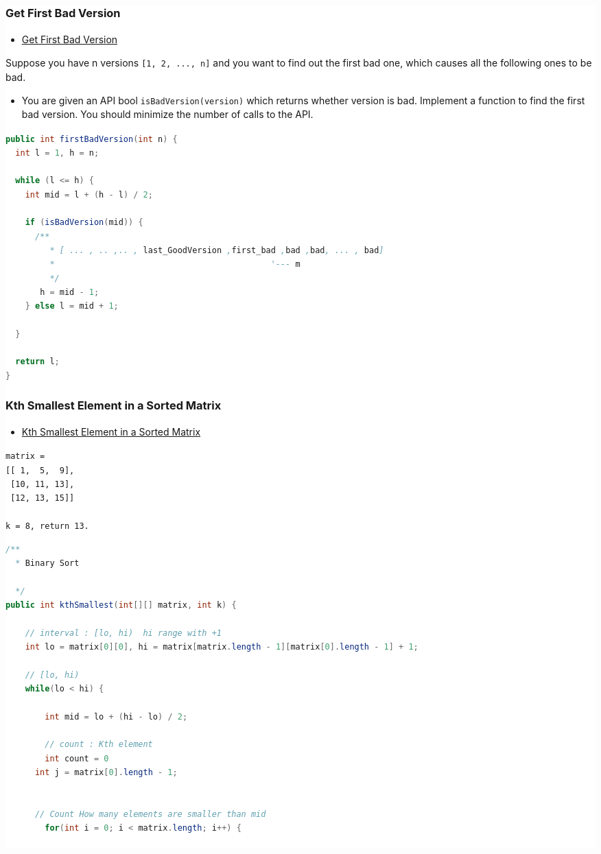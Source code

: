 ### Get First Bad Version

- [Get First Bad Version](https://leetcode.com/problems/first-bad-version/)

Suppose you have n versions `[1, 2, ..., n]` and you want to find out the first bad one, which causes all the following ones to be bad.
- You are given an API bool `isBadVersion(version)` which returns whether version is bad. Implement a function to find the first bad version. You should minimize the number of calls to the API.

```java
public int firstBadVersion(int n) {
  int l = 1, h = n; 
  
  while (l <= h) {
    int mid = l + (h - l) / 2;
    
    if (isBadVersion(mid)) {
      /**
	     * [ ... , .. ,.. , last_GoodVersion ,first_bad ,bad ,bad, ... , bad]
	     *                                			  '--- m
	     */
       h = mid - 1;
    } else l = mid + 1;
   
  }
  
  return l;
}
```

### Kth Smallest Element in a Sorted Matrix
- [Kth Smallest Element in a Sorted Matrix](https://leetcode.com/problems/kth-smallest-element-in-a-sorted-matrix/discuss/85173/Share-my-thoughts-and-Clean-Java-Code)

```html
matrix = 
[[ 1,  5,  9],
 [10, 11, 13],
 [12, 13, 15]]

k = 8, return 13.
```

```java
/**
  * Binary Sort
  	
  */
public int kthSmallest(int[][] matrix, int k) {

	// interval : [lo, hi)  hi range with +1
	int lo = matrix[0][0], hi = matrix[matrix.length - 1][matrix[0].length - 1] + 1; 
	
	// [lo, hi) 
	while(lo < hi) {
	
	    int mid = lo + (hi - lo) / 2;
	     
	    // count : Kth element
	    int count = 0
      int j = matrix[0].length - 1;
	    

      // Count How many elements are smaller than mid 
	    for(int i = 0; i < matrix.length; i++) {
        
```